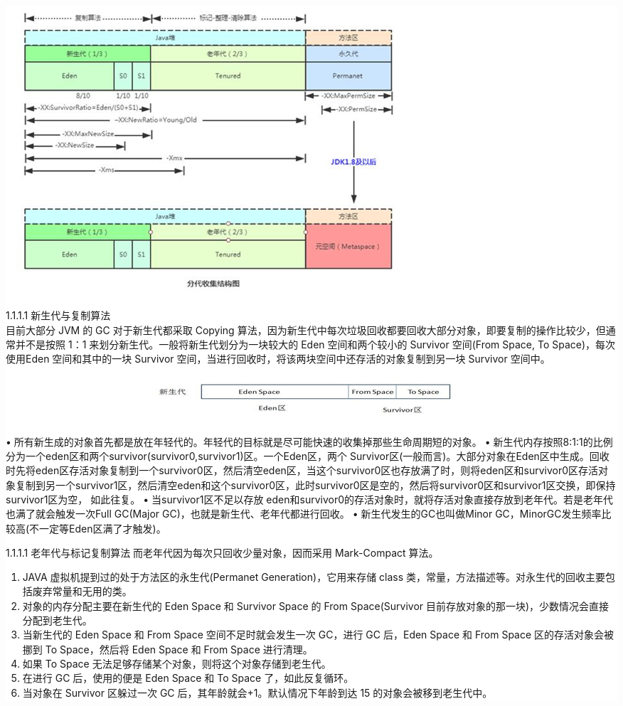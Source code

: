 ![1589103431877.png](..\images\1589103431877.png)

</div>

1.1.1.1	新生代与复制算法  
目前大部分 JVM 的 GC 对于新生代都采取 Copying 算法，因为新生代中每次垃圾回收都要回收大部分对象，即要复制的操作比较少，但通常并不是按照 1：1 来划分新生代。一般将新生代划分为一块较大的 Eden 空间和两个较小的 Survivor 空间(From Space, To Space)，每次使用Eden 空间和其中的一块 Survivor 空间，当进行回收时，将该两块空间中还存活的对象复制到另一块 Survivor 空间中。 
<div align=center>

![1589103455446.png](..\images\1589103455446.png)

</div>

•	所有新生成的对象首先都是放在年轻代的。年轻代的目标就是尽可能快速的收集掉那些生命周期短的对象。
•	新生代内存按照8:1:1的比例分为一个eden区和两个survivor(survivor0,survivor1)区。一个Eden区，两个 Survivor区(一般而言)。大部分对象在Eden区中生成。回收时先将eden区存活对象复制到一个survivor0区，然后清空eden区，当这个survivor0区也存放满了时，则将eden区和survivor0区存活对象复制到另一个survivor1区，然后清空eden和这个survivor0区，此时survivor0区是空的，然后将survivor0区和survivor1区交换，即保持survivor1区为空， 如此往复。
•	当survivor1区不足以存放 eden和survivor0的存活对象时，就将存活对象直接存放到老年代。若是老年代也满了就会触发一次Full GC(Major GC)，也就是新生代、老年代都进行回收。
•	新生代发生的GC也叫做Minor GC，MinorGC发生频率比较高(不一定等Eden区满了才触发)。

1.1.1.1	老年代与标记复制算法
而老年代因为每次只回收少量对象，因而采用 Mark-Compact 算法。 
1.	JAVA 虚拟机提到过的处于方法区的永生代(Permanet Generation)，它用来存储 class 类，常量，方法描述等。对永生代的回收主要包括废弃常量和无用的类。 
2.	对象的内存分配主要在新生代的 Eden Space 和 Survivor Space 的 From Space(Survivor 目前存放对象的那一块)，少数情况会直接分配到老生代。
3.	当新生代的 Eden Space 和 From Space 空间不足时就会发生一次 GC，进行 GC 后，Eden 
Space 和 From Space 区的存活对象会被挪到 To Space，然后将 Eden Space 和 From 
Space 进行清理。 
4.	如果 To Space 无法足够存储某个对象，则将这个对象存储到老生代。 
5.	在进行 GC 后，使用的便是 Eden Space 和 To Space 了，如此反复循环。 
6.	当对象在 Survivor 区躲过一次 GC 后，其年龄就会+1。默认情况下年龄到达 15 的对象会被移到老生代中。 
